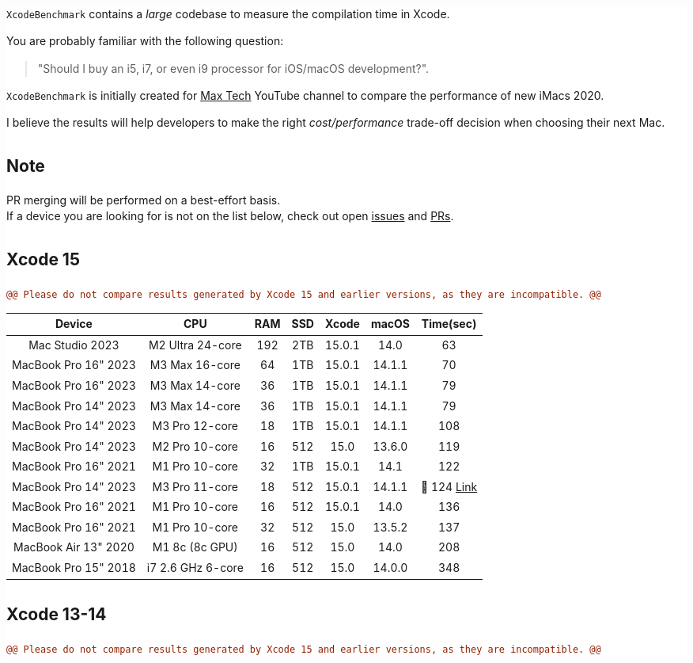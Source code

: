 `XcodeBenchmark` contains a *large* codebase to measure the compilation time in Xcode.

You are probably familiar with the following question:
> "Should I buy an i5, i7, or even i9 processor for iOS/macOS development?".

`XcodeBenchmark` is initially created for [Max Tech](https://www.youtube.com/channel/UCptwuAv0XQHo1OQUSaO6NHw) YouTube channel to compare the performance of new iMacs 2020.

I believe the results will help developers to make the right *cost/performance* trade-off decision when choosing their next Mac.

## Note
PR merging will be performed on a best-effort basis.  
If a device you are looking for is not on the list below, check out open [issues](https://github.com/devMEremenko/XcodeBenchmark/issues) and [PRs](https://github.com/devMEremenko/XcodeBenchmark/pulls).

## Xcode 15

```diff
@@ Please do not compare results generated by Xcode 15 and earlier versions, as they are incompatible. @@
```

|        Device        |           CPU           | RAM | SSD | Xcode |  macOS | Time(sec) |
|:--------------------:|:-----------------------:|:---:|:---:|:-----:|:------:|:---------:|
| Mac Studio 2023      |     M2 Ultra 24-core    | 192 | 2TB | 15.0.1| 14.0   |     63    |
| MacBook Pro 16" 2023 |     M3 Max 16-core      |  64 | 1TB | 15.0.1| 14.1.1 |     70    |
| MacBook Pro 16" 2023 |     M3 Max 14-core      |  36 | 1TB | 15.0.1| 14.1.1 |     79    |
| MacBook Pro 14" 2023 |     M3 Max 14-core      |  36 | 1TB | 15.0.1| 14.1.1 |     79    |
| MacBook Pro 14" 2023 |     M3 Pro 12-core      |  18 | 1TB | 15.0.1| 14.1.1 |    108    |
| MacBook Pro 14" 2023 |     M2 Pro 10-core      |  16 | 512 |  15.0 | 13.6.0 |    119    |
| MacBook Pro 16" 2021 |     M1 Pro 10-core      |  32 | 1TB | 15.0.1|  14.1  |    122    |
| MacBook Pro 14" 2023 |     M3 Pro 11-core      |  18 | 512 | 15.0.1| 14.1.1 | 🤯 124 [Link](https://github.com/devMEremenko/XcodeBenchmark/issues/444) |
| MacBook Pro 16" 2021 |     M1 Pro 10-core      |  16 | 512 | 15.0.1| 14.0   |    136    |
| MacBook Pro 16" 2021 |     M1 Pro 10-core      |  32 | 512 |  15.0 | 13.5.2 |    137    |
| MacBook Air 13" 2020 |      M1 8c (8c GPU)     |  16 | 512 |  15.0 | 14.0   |    208    |
| MacBook Pro 15" 2018 |     i7 2.6 GHz 6-core   |  16 | 512 |  15.0 | 14.0.0 |    348    |


## Xcode 13-14

```diff
@@ Please do not compare results generated by Xcode 15 and earlier versions, as they are incompatible. @@
```
